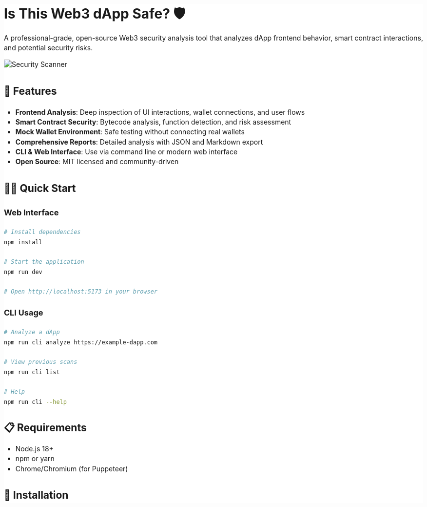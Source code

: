 # Is This Web3 dApp Safe? 🛡️

A professional-grade, open-source Web3 security analysis tool that analyzes dApp frontend behavior, smart contract interactions, and potential security risks.

![Security Scanner](https://images.pexels.com/photos/60504/security-protection-anti-virus-software-60504.jpeg?auto=compress&cs=tinysrgb&w=800)

## 🚀 Features

- **Frontend Analysis**: Deep inspection of UI interactions, wallet connections, and user flows
- **Smart Contract Security**: Bytecode analysis, function detection, and risk assessment  
- **Mock Wallet Environment**: Safe testing without connecting real wallets
- **Comprehensive Reports**: Detailed analysis with JSON and Markdown export
- **CLI & Web Interface**: Use via command line or modern web interface
- **Open Source**: MIT licensed and community-driven

## 🏃‍♂️ Quick Start

### Web Interface

```bash
# Install dependencies
npm install

# Start the application
npm run dev

# Open http://localhost:5173 in your browser
```

### CLI Usage

```bash
# Analyze a dApp
npm run cli analyze https://example-dapp.com

# View previous scans
npm run cli list

# Help
npm run cli --help
```

## 📋 Requirements

- Node.js 18+
- npm or yarn
- Chrome/Chromium (for Puppeteer)

## 🔧 Installation
